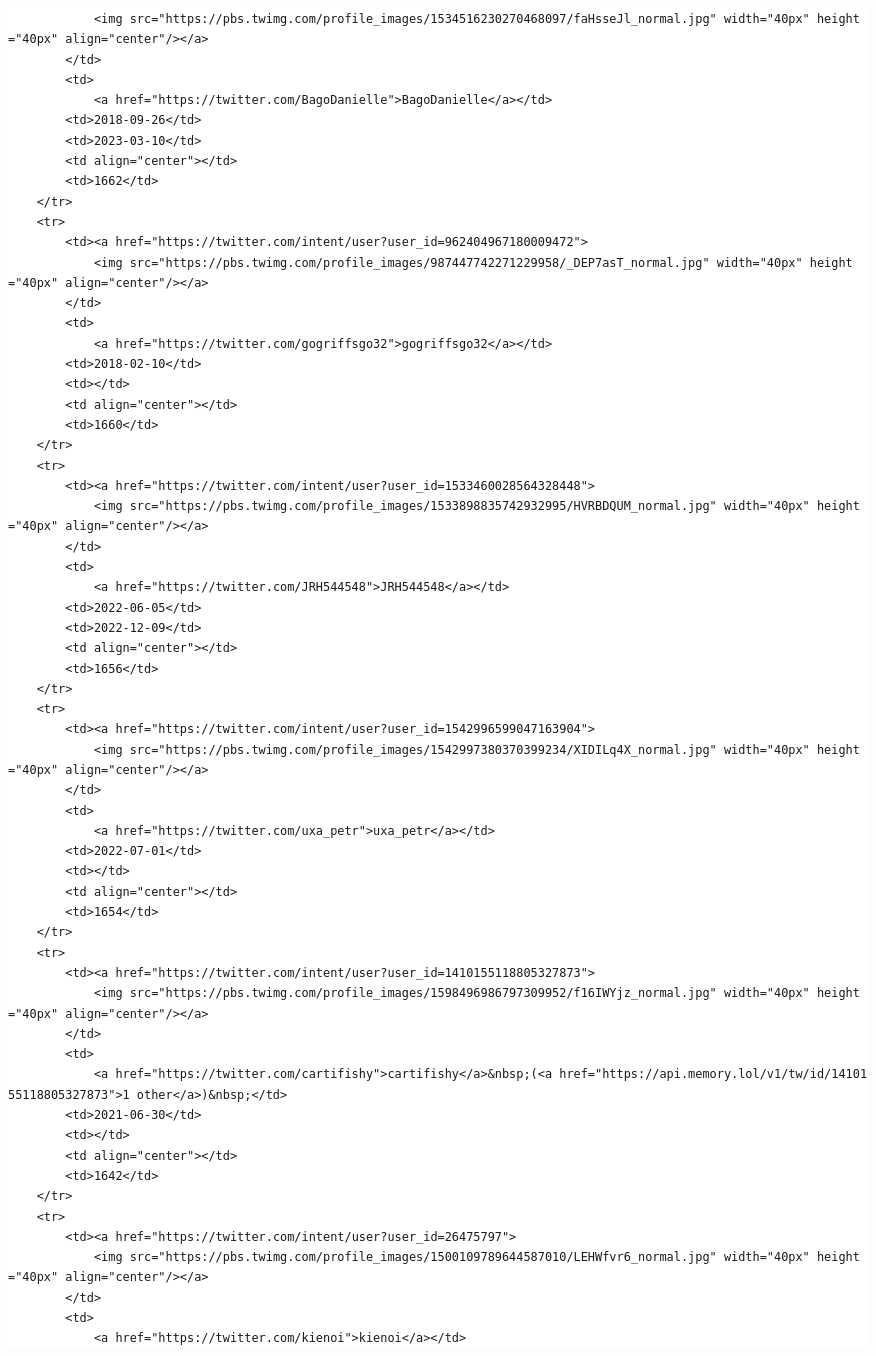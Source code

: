                 <img src="https://pbs.twimg.com/profile_images/1534516230270468097/faHsseJl_normal.jpg" width="40px" height="40px" align="center"/></a>
            </td>
            <td>
                <a href="https://twitter.com/BagoDanielle">BagoDanielle</a></td>
            <td>2018-09-26</td>
            <td>2023-03-10</td>
            <td align="center"></td>
            <td>1662</td>
        </tr>
        <tr>
            <td><a href="https://twitter.com/intent/user?user_id=962404967180009472">
                <img src="https://pbs.twimg.com/profile_images/987447742271229958/_DEP7asT_normal.jpg" width="40px" height="40px" align="center"/></a>
            </td>
            <td>
                <a href="https://twitter.com/gogriffsgo32">gogriffsgo32</a></td>
            <td>2018-02-10</td>
            <td></td>
            <td align="center"></td>
            <td>1660</td>
        </tr>
        <tr>
            <td><a href="https://twitter.com/intent/user?user_id=1533460028564328448">
                <img src="https://pbs.twimg.com/profile_images/1533898835742932995/HVRBDQUM_normal.jpg" width="40px" height="40px" align="center"/></a>
            </td>
            <td>
                <a href="https://twitter.com/JRH544548">JRH544548</a></td>
            <td>2022-06-05</td>
            <td>2022-12-09</td>
            <td align="center"></td>
            <td>1656</td>
        </tr>
        <tr>
            <td><a href="https://twitter.com/intent/user?user_id=1542996599047163904">
                <img src="https://pbs.twimg.com/profile_images/1542997380370399234/XIDILq4X_normal.jpg" width="40px" height="40px" align="center"/></a>
            </td>
            <td>
                <a href="https://twitter.com/uxa_petr">uxa_petr</a></td>
            <td>2022-07-01</td>
            <td></td>
            <td align="center"></td>
            <td>1654</td>
        </tr>
        <tr>
            <td><a href="https://twitter.com/intent/user?user_id=1410155118805327873">
                <img src="https://pbs.twimg.com/profile_images/1598496986797309952/f16IWYjz_normal.jpg" width="40px" height="40px" align="center"/></a>
            </td>
            <td>
                <a href="https://twitter.com/cartifishy">cartifishy</a>&nbsp;(<a href="https://api.memory.lol/v1/tw/id/1410155118805327873">1 other</a>)&nbsp;</td>
            <td>2021-06-30</td>
            <td></td>
            <td align="center"></td>
            <td>1642</td>
        </tr>
        <tr>
            <td><a href="https://twitter.com/intent/user?user_id=26475797">
                <img src="https://pbs.twimg.com/profile_images/1500109789644587010/LEHWfvr6_normal.jpg" width="40px" height="40px" align="center"/></a>
            </td>
            <td>
                <a href="https://twitter.com/kienoi">kienoi</a></td>
